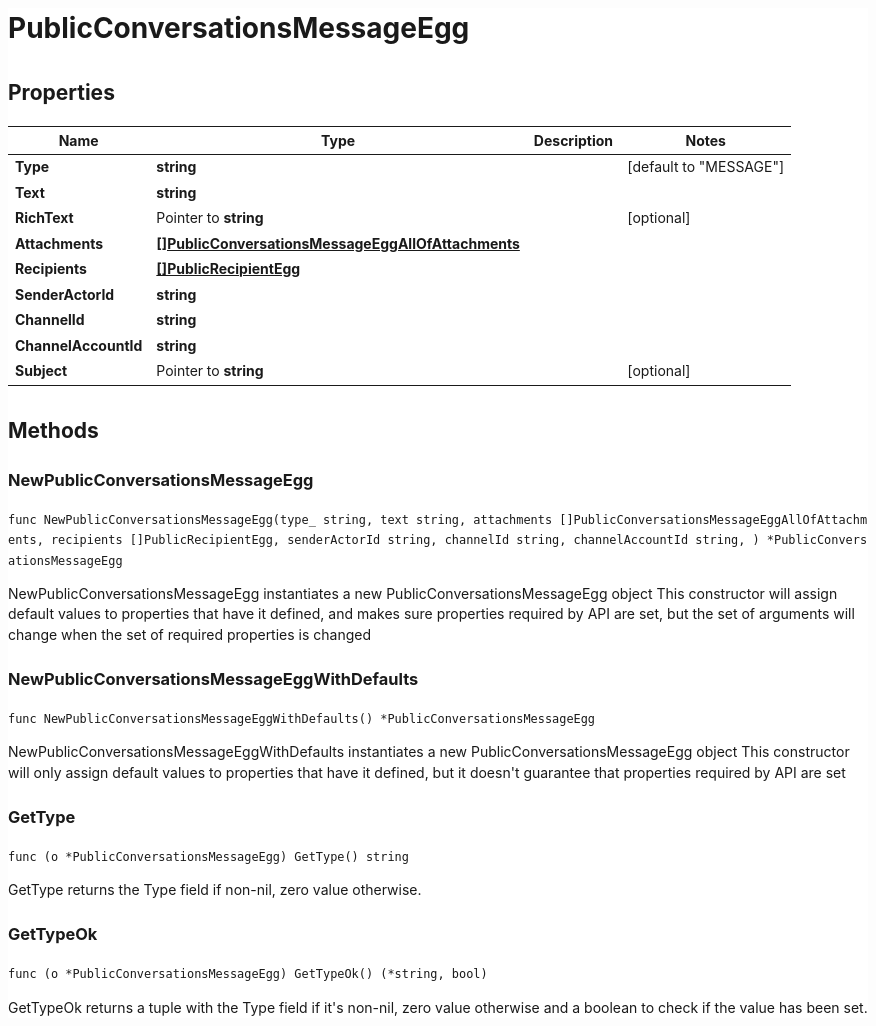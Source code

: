 # PublicConversationsMessageEgg

## Properties

Name | Type | Description | Notes
------------ | ------------- | ------------- | -------------
**Type** | **string** |  | [default to "MESSAGE"]
**Text** | **string** |  | 
**RichText** | Pointer to **string** |  | [optional] 
**Attachments** | [**[]PublicConversationsMessageEggAllOfAttachments**](PublicConversationsMessageEggAllOfAttachments.md) |  | 
**Recipients** | [**[]PublicRecipientEgg**](PublicRecipientEgg.md) |  | 
**SenderActorId** | **string** |  | 
**ChannelId** | **string** |  | 
**ChannelAccountId** | **string** |  | 
**Subject** | Pointer to **string** |  | [optional] 

## Methods

### NewPublicConversationsMessageEgg

`func NewPublicConversationsMessageEgg(type_ string, text string, attachments []PublicConversationsMessageEggAllOfAttachments, recipients []PublicRecipientEgg, senderActorId string, channelId string, channelAccountId string, ) *PublicConversationsMessageEgg`

NewPublicConversationsMessageEgg instantiates a new PublicConversationsMessageEgg object
This constructor will assign default values to properties that have it defined,
and makes sure properties required by API are set, but the set of arguments
will change when the set of required properties is changed

### NewPublicConversationsMessageEggWithDefaults

`func NewPublicConversationsMessageEggWithDefaults() *PublicConversationsMessageEgg`

NewPublicConversationsMessageEggWithDefaults instantiates a new PublicConversationsMessageEgg object
This constructor will only assign default values to properties that have it defined,
but it doesn't guarantee that properties required by API are set

### GetType

`func (o *PublicConversationsMessageEgg) GetType() string`

GetType returns the Type field if non-nil, zero value otherwise.

### GetTypeOk

`func (o *PublicConversationsMessageEgg) GetTypeOk() (*string, bool)`

GetTypeOk returns a tuple with the Type field if it's non-nil, zero value otherwise
and a boolean to check if the value has been set.
